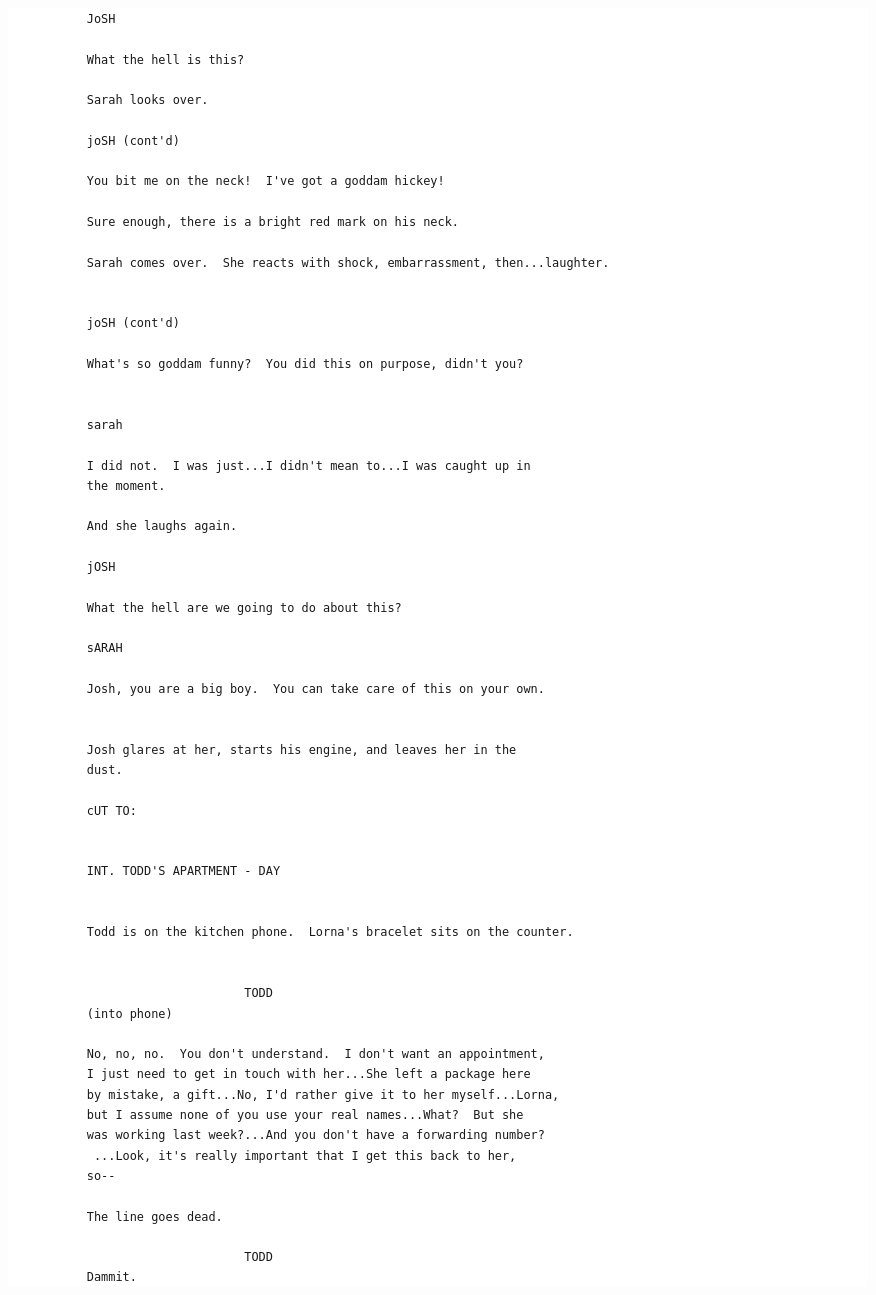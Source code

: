                
               JoSH

               What the hell is this?

               Sarah looks over.

               joSH (cont'd)

               You bit me on the neck!  I've got a goddam hickey!

               Sure enough, there is a bright red mark on his neck.

               Sarah comes over.  She reacts with shock, embarrassment, then...laughter.
 
               
               joSH (cont'd)

               What's so goddam funny?  You did this on purpose, didn't you?
 
               
               sarah

               I did not.  I was just...I didn't mean to...I was caught up in 
               the moment.
 
               And she laughs again.

               jOSH

               What the hell are we going to do about this?

               sARAH

               Josh, you are a big boy.  You can take care of this on your own.
 
               
               Josh glares at her, starts his engine, and leaves her in the 
               dust.
 
               cUT TO:


               INT. TODD'S APARTMENT - DAY


               Todd is on the kitchen phone.  Lorna's bracelet sits on the counter.
 
               
                                     TODD
               (into phone)

               No, no, no.  You don't understand.  I don't want an appointment, 
               I just need to get in touch with her...She left a package here 
               by mistake, a gift...No, I'd rather give it to her myself...Lorna, 
               but I assume none of you use your real names...What?  But she 
               was working last week?...And you don't have a forwarding number? 
                ...Look, it's really important that I get this back to her, 
               so--
 
               The line goes dead.

                                     TODD
               Dammit.
